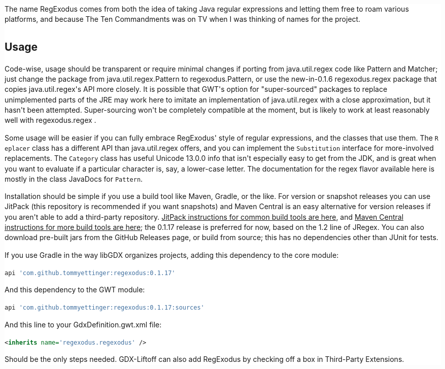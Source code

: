 The name RegExodus comes from both the idea of taking Java regular expressions and
letting them free to roam various platforms, and because The Ten Commandments was on TV
when I was thinking of names for the project.

## Usage

Code-wise, usage should be transparent or require minimal changes if porting from
java.util.regex code like Pattern and Matcher; just change the package from
java.util.regex.Pattern to regexodus.Pattern, or use the new-in-0.1.6 regexodus.regex
package that copies java.util.regex's API more closely. It is possible that GWT's option
for "super-sourced" packages to replace unimplemented parts of the JRE may work here
to imitate an implementation of java.util.regex with a close approximation, but it
hasn't been attempted. Super-sourcing won't be completely compatible at the moment,
but is likely to work at least reasonably well with regexodus.regex .

Some usage will be easier if you can fully embrace RegExodus' style of regular
expressions, and the classes that use them. The `Replacer` class has a different API
than java.util.regex offers, and you can implement the `Substitution` interface for
more-involved replacements. The `Category` class has useful Unicode 13.0.0 info that
isn't especially easy to get from the JDK, and is great when you want to evaluate if
a particular character is, say, a lower-case letter. The documentation for the regex
flavor available here is mostly in the class JavaDocs for `Pattern`.

Installation should be simple if you use a build tool like Maven, Gradle, or the like.
For version or snapshot releases you can use JitPack (this repository is recommended
if you want snapshots) and Maven Central is an easy alternative for
version releases if you aren't able to add a third-party repository.
[JitPack instructions for common build tools are here](https://jitpack.io/#tommyettinger/RegExodus),
and [Maven Central instructions for more build tools are
here](http://search.maven.org/#artifactdetails%7Ccom.github.tommyettinger%7Cregexodus%7C0.1.17%7Cjar);
the 0.1.17 release is preferred for now, based on the 1.2 line of JRegex. You can
also download pre-built jars from the GitHub Releases page, or build from
source; this has no dependencies other than JUnit for tests.

If you use Gradle in the way libGDX organizes projects, adding this dependency to
the core module:

```groovy
api 'com.github.tommyettinger:regexodus:0.1.17'
```

And this dependency to the GWT module:

```groovy
api 'com.github.tommyettinger:regexodus:0.1.17:sources'
```

And this line to your GdxDefinition.gwt.xml file:

```xml
<inherits name='regexodus.regexodus' />
```

Should be the only steps needed. GDX-Liftoff can also add RegExodus by checking
off a box in Third-Party Extensions.
